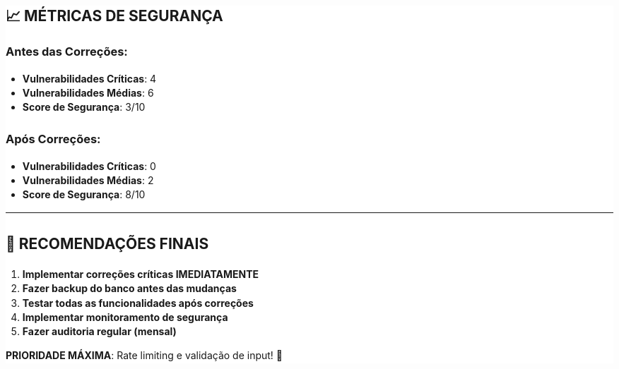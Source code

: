 
## 📈 MÉTRICAS DE SEGURANÇA

### **Antes das Correções**:
- **Vulnerabilidades Críticas**: 4
- **Vulnerabilidades Médias**: 6
- **Score de Segurança**: 3/10

### **Após Correções**:
- **Vulnerabilidades Críticas**: 0
- **Vulnerabilidades Médias**: 2
- **Score de Segurança**: 8/10

---

## 🚨 RECOMENDAÇÕES FINAIS

1. **Implementar correções críticas IMEDIATAMENTE**
2. **Fazer backup do banco antes das mudanças**
3. **Testar todas as funcionalidades após correções**
4. **Implementar monitoramento de segurança**
5. **Fazer auditoria regular (mensal)**

**PRIORIDADE MÁXIMA**: Rate limiting e validação de input! 🚨
